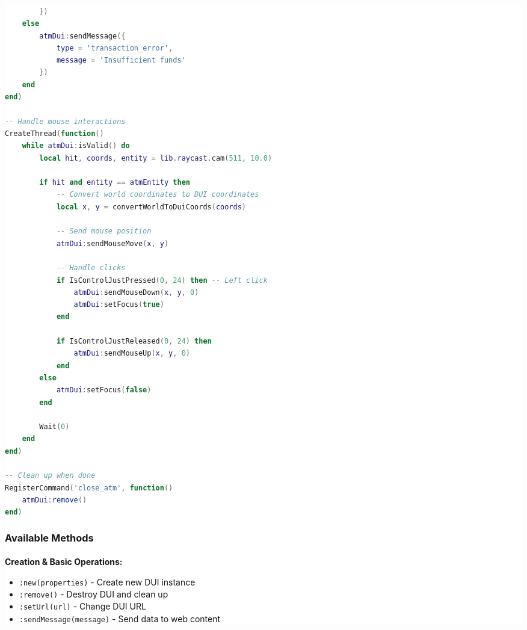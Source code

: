```lua
        })
    else
        atmDui:sendMessage({
            type = 'transaction_error',
            message = 'Insufficient funds'
        })
    end
end)

-- Handle mouse interactions
CreateThread(function()
    while atmDui:isValid() do
        local hit, coords, entity = lib.raycast.cam(511, 10.0)

        if hit and entity == atmEntity then
            -- Convert world coordinates to DUI coordinates
            local x, y = convertWorldToDuiCoords(coords)

            -- Send mouse position
            atmDui:sendMouseMove(x, y)

            -- Handle clicks
            if IsControlJustPressed(0, 24) then -- Left click
                atmDui:sendMouseDown(x, y, 0)
                atmDui:setFocus(true)
            end

            if IsControlJustReleased(0, 24) then
                atmDui:sendMouseUp(x, y, 0)
            end
        else
            atmDui:setFocus(false)
        end

        Wait(0)
    end
end)

-- Clean up when done
RegisterCommand('close_atm', function()
    atmDui:remove()
end)
```

### **Available Methods**

**Creation & Basic Operations:**

- `:new(properties)` - Create new DUI instance
- `:remove()` - Destroy DUI and clean up
- `:setUrl(url)` - Change DUI URL
- `:sendMessage(message)` - Send data to web content
